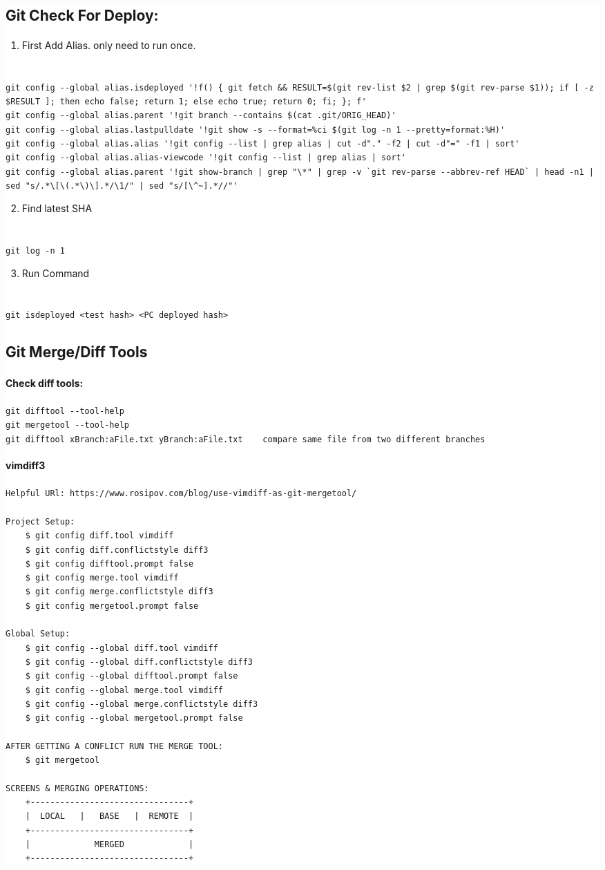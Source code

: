 ## Git Check For Deploy:
1. First Add Alias. only need to run once.
#
	git config --global alias.isdeployed '!f() { git fetch && RESULT=$(git rev-list $2 | grep $(git rev-parse $1)); if [ -z $RESULT ]; then echo false; return 1; else echo true; return 0; fi; }; f'
	git config --global alias.parent '!git branch --contains $(cat .git/ORIG_HEAD)'
	git config --global alias.lastpulldate '!git show -s --format=%ci $(git log -n 1 --pretty=format:%H)'
	git config --global alias.alias '!git config --list | grep alias | cut -d"." -f2 | cut -d"=" -f1 | sort'
	git config --global alias.alias-viewcode '!git config --list | grep alias | sort'
	git config --global alias.parent '!git show-branch | grep "\*" | grep -v `git rev-parse --abbrev-ref HEAD` | head -n1 | sed "s/.*\[\(.*\)\].*/\1/" | sed "s/[\^~].*//"'


2. Find latest SHA
#
    git log -n 1

3. Run Command
#
    git isdeployed <test hash> <PC deployed hash>

## Git Merge/Diff Tools

#### Check diff tools:
	git difftool --tool-help
	git mergetool --tool-help
	git difftool xBranch:aFile.txt yBranch:aFile.txt	compare same file from two different branches

#### vimdiff3
	Helpful URl: https://www.rosipov.com/blog/use-vimdiff-as-git-mergetool/
	
    Project Setup:
        $ git config diff.tool vimdiff
        $ git config diff.conflictstyle diff3
        $ git config difftool.prompt false 
        $ git config merge.tool vimdiff
        $ git config merge.conflictstyle diff3
        $ git config mergetool.prompt false
        
    Global Setup:
        $ git config --global diff.tool vimdiff
        $ git config --global diff.conflictstyle diff3
        $ git config --global difftool.prompt false 
        $ git config --global merge.tool vimdiff
        $ git config --global merge.conflictstyle diff3
        $ git config --global mergetool.prompt false

    AFTER GETTING A CONFLICT RUN THE MERGE TOOL:
        $ git mergetool

    SCREENS & MERGING OPERATIONS:
        +--------------------------------+
        |  LOCAL   |   BASE   |  REMOTE  |
        +--------------------------------+
        |             MERGED             |
        +--------------------------------+
